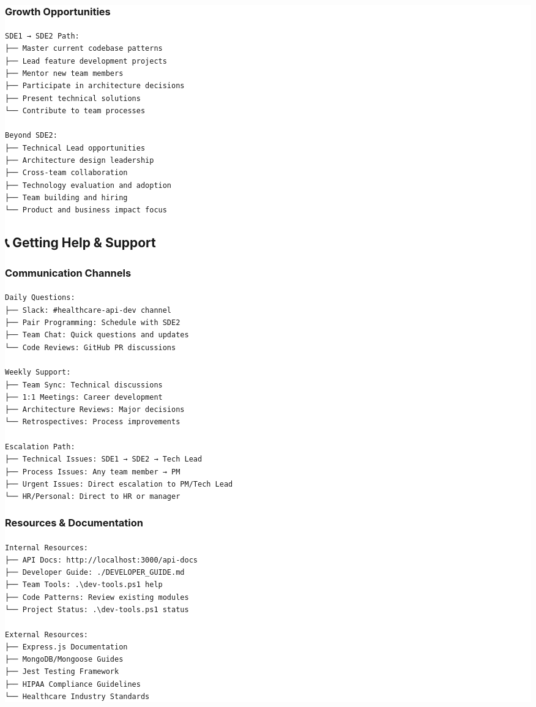 ### Growth Opportunities
```
SDE1 → SDE2 Path:
├── Master current codebase patterns
├── Lead feature development projects
├── Mentor new team members
├── Participate in architecture decisions
├── Present technical solutions
└── Contribute to team processes

Beyond SDE2:
├── Technical Lead opportunities
├── Architecture design leadership
├── Cross-team collaboration
├── Technology evaluation and adoption
├── Team building and hiring
└── Product and business impact focus
```

## 📞 Getting Help & Support

### Communication Channels
```
Daily Questions:
├── Slack: #healthcare-api-dev channel
├── Pair Programming: Schedule with SDE2
├── Team Chat: Quick questions and updates
└── Code Reviews: GitHub PR discussions

Weekly Support:
├── Team Sync: Technical discussions
├── 1:1 Meetings: Career development
├── Architecture Reviews: Major decisions
└── Retrospectives: Process improvements

Escalation Path:
├── Technical Issues: SDE1 → SDE2 → Tech Lead
├── Process Issues: Any team member → PM
├── Urgent Issues: Direct escalation to PM/Tech Lead
└── HR/Personal: Direct to HR or manager
```

### Resources & Documentation
```
Internal Resources:
├── API Docs: http://localhost:3000/api-docs
├── Developer Guide: ./DEVELOPER_GUIDE.md
├── Team Tools: .\dev-tools.ps1 help
├── Code Patterns: Review existing modules
└── Project Status: .\dev-tools.ps1 status

External Resources:
├── Express.js Documentation
├── MongoDB/Mongoose Guides
├── Jest Testing Framework
├── HIPAA Compliance Guidelines
└── Healthcare Industry Standards
```
